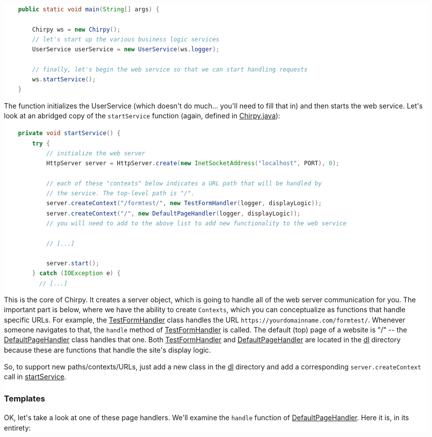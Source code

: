 ```java
    public static void main(String[] args) {

        Chirpy ws = new Chirpy();
        // let's start up the various business logic services
        UserService userService = new UserService(ws.logger);

        // finally, let's begin the web service so that we can start handling requests
        ws.startService();
    }
```

The function initializes the UserService (which doesn't do much... you'll need to fill that in) and then starts the web service.  Let's look at an abridged copy of the `startService` function (again, defined in [Chirpy.java](src/main/java/edu/georgetown/Chirpy.java)):

```java
    private void startService() {
        try {
            // initialize the web server
            HttpServer server = HttpServer.create(new InetSocketAddress("localhost", PORT), 0);

            // each of these "contexts" below indicates a URL path that will be handled by
            // the service. The top-level path is "/".
            server.createContext("/formtest/", new TestFormHandler(logger, displayLogic));
            server.createContext("/", new DefaultPageHandler(logger, displayLogic));
            // you will need to add to the above list to add new functionality to the web service

            // [...]

            server.start();
        } catch (IOException e) {
          // [...]
```
This is the core of Chirpy.  It creates a server object, which is going to handle all of the web server communication for you.  The important part is below, where we have the ability to create `Contexts`, which you can conceptualize as functions that handle specific URLs.  For example, the [TestFormHandler](src/main/java/edu/georgetown/dl/TestFormHandler.java) class handles the URL `https://yourdomainname.com/formtest/`.  Whenever someone navigates to that, the `handle` method of [TestFormHandler](src/main/java/edu/georgetown/dl/TestFormHandler.java) is called.  The default (top) page of a website is "/" -- the [DefaultPageHandler](src/main/java/edu/georgetown/dl/DefaultPageHandler.java) class handles that one.  Both [TestFormHandler](src/main/java/edu/georgetown/dl/TestFormHandler.java) and [DefaultPageHandler](src/main/java/edu/georgetown/dl/DefaultPageHandler.java) are located in the [dl](src/main/java/edu/georgetown/dl/) directory because these are functions that handle the site's display logic.

So, to support new paths/contexts/URLs, just add a new class in the [dl](src/main/java/edu/georgetown/dl/) directory and add a corresponding `server.createContext` call in [startService](src/main/java/edu/georgetown/Chirpy.java).

### Templates

OK, let's take a look at one of these page handlers.  We'll examine the `handle` function of [DefaultPageHandler](src/main/java/edu/georgetown/dl/DefaultPageHandler.java).  Here it is, in its entirety:

